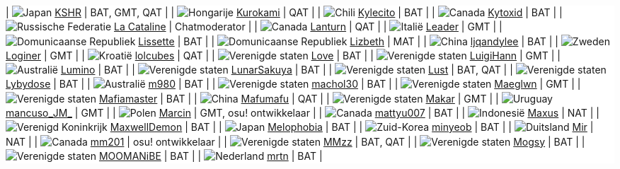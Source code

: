 | ![][flag_JP] [KSHR](https://osu.ppy.sh/users/409957)               | BAT, GMT, QAT                     |
| ![][flag_HU] [Kurokami](https://osu.ppy.sh/users/260933)           | QAT                               |
| ![][flag_CL] [Kylecito](https://osu.ppy.sh/users/488)              | BAT                               |
| ![][flag_CA] [Kytoxid](https://osu.ppy.sh/users/98460)             | BAT                               |
| ![][flag_RU] [La Cataline](https://osu.ppy.sh/users/301279)        | Chatmoderator                     |
| ![][flag_CA] [Lanturn](https://osu.ppy.sh/users/1446665)           | QAT                               |
| ![][flag_IT] [Leader](https://osu.ppy.sh/users/631530)             | GMT                               |
| ![][flag_DO] [Lissette](https://osu.ppy.sh/users/19835)            | BAT                               |
| ![][flag_DO] [Lizbeth](https://osu.ppy.sh/users/21970)             | MAT                               |
| ![][flag_CN] [ljqandylee](https://osu.ppy.sh/users/141469)         | BAT                               |
| ![][flag_SE] [Loginer](https://osu.ppy.sh/users/819)               | GMT                               |
| ![][flag_HR] [lolcubes](https://osu.ppy.sh/users/578401)           | QAT                               |
| ![][flag_US] [Love](https://osu.ppy.sh/users/467487)               | BAT                               |
| ![][flag_US] [LuigiHann](https://osu.ppy.sh/users/1079)            | GMT                               |
| ![][flag_AU] [Lumino](https://osu.ppy.sh/users/59)                 | BAT                               |
| ![][flag_US] [LunarSakuya](https://osu.ppy.sh/users/1027860)       | BAT                               |
| ![][flag_US] [Lust](https://osu.ppy.sh/users/2316951)              | BAT, QAT                          |
| ![][flag_US] [Lybydose](https://osu.ppy.sh/users/64501)            | BAT                               |
| ![][flag_AU] [m980](https://osu.ppy.sh/users/3288)                 | BAT                               |
| ![][flag_US] [machol30](https://osu.ppy.sh/users/5772)             | BAT                               |
| ![][flag_US] [Maeglwn](https://osu.ppy.sh/users/2440936)           | GMT                               |
| ![][flag_US] [Mafiamaster](https://osu.ppy.sh/users/17695)         | BAT                               |
| ![][flag_CN] [Mafumafu](https://osu.ppy.sh/users/3076909)          | QAT                               |
| ![][flag_US] [Makar](https://osu.ppy.sh/users/686389)              | GMT                               |
| ![][flag_UY] [mancuso\_JM\_](https://osu.ppy.sh/users/521568)      | GMT                               |
| ![][flag_PL] [Marcin](https://osu.ppy.sh/users/722665)             | GMT, osu! ontwikkelaar            |
| ![][flag_CA] [mattyu007](https://osu.ppy.sh/users/4934)            | BAT                               |
| ![][flag_ID] [Maxus](https://osu.ppy.sh/users/4335785)             | NAT                               |
| ![][flag_GB] [MaxwellDemon](https://osu.ppy.sh/users/4254)         | BAT                               |
| ![][flag_JP] [Melophobia](https://osu.ppy.sh/users/1077845)        | BAT                               |
| ![][flag_KR] [minyeob](https://osu.ppy.sh/users/9207)              | BAT                               |
| ![][flag_DE] [Mir](https://osu.ppy.sh/users/8688812)               | NAT                               |
| ![][flag_CA] [mm201](https://osu.ppy.sh/users/30655)               | osu! ontwikkelaar                 |
| ![][flag_US] [MMzz](https://osu.ppy.sh/users/128993)               | BAT, QAT                          |
| ![][flag_US] [Mogsy](https://osu.ppy.sh/users/4018)                | BAT                               |
| ![][flag_US] [MOOMANiBE](https://osu.ppy.sh/users/8950)            | BAT                               |
| ![][flag_NL] [mrtn](https://osu.ppy.sh/users/7013)                 | BAT                               |

[flag_AR]: /wiki/shared/flag/AR.gif "Argentinië"
[flag_AU]: /wiki/shared/flag/AU.gif "Australië"
[flag_BE]: /wiki/shared/flag/BE.gif "België"
[flag_BR]: /wiki/shared/flag/BR.gif "Brazilië"
[flag_CA]: /wiki/shared/flag/CA.gif "Canada"
[flag_CH]: /wiki/shared/flag/CH.gif "Zwitserland"
[flag_CL]: /wiki/shared/flag/CL.gif "Chili"
[flag_CN]: /wiki/shared/flag/CN.gif "China"
[flag_CO]: /wiki/shared/flag/CO.gif "Colombië"
[flag_DE]: /wiki/shared/flag/DE.gif "Duitsland"
[flag_DO]: /wiki/shared/flag/DO.gif "Domunicaanse Republiek"
[flag_ES]: /wiki/shared/flag/ES.gif "Spanje"
[flag_FI]: /wiki/shared/flag/FI.gif "Finland"
[flag_FR]: /wiki/shared/flag/FR.gif "Frankrijk"
[flag_GB]: /wiki/shared/flag/GB.gif "Verenigd Koninkrijk"
[flag_GR]: /wiki/shared/flag/GR.gif "Griekenland"
[flag_HK]: /wiki/shared/flag/HK.gif "Hong Kong"
[flag_HR]: /wiki/shared/flag/HR.gif "Kroatië"
[flag_HU]: /wiki/shared/flag/HU.gif "Hongarije"
[flag_ID]: /wiki/shared/flag/ID.gif "Indonesië"
[flag_IT]: /wiki/shared/flag/IT.gif "Italië"
[flag_JP]: /wiki/shared/flag/JP.gif "Japan"
[flag_KR]: /wiki/shared/flag/KR.gif "Zuid-Korea"
[flag_MD]: /wiki/shared/flag/MD.gif "Moldavië"
[flag_MX]: /wiki/shared/flag/MX.gif "Mexico"
[flag_MY]: /wiki/shared/flag/MY.gif "Maleisië"
[flag_NL]: /wiki/shared/flag/NL.gif "Nederland"
[flag_NO]: /wiki/shared/flag/NO.gif "Noorwegen"
[flag_NZ]: /wiki/shared/flag/NZ.gif "Nieuw-Zeeland"
[flag_PE]: /wiki/shared/flag/PE.gif "Peru"
[flag_PH]: /wiki/shared/flag/PH.gif "Filipijnen"
[flag_PL]: /wiki/shared/flag/PL.gif "Polen"
[flag_RU]: /wiki/shared/flag/RU.gif "Russische Federatie"
[flag_SE]: /wiki/shared/flag/SE.gif "Zweden"
[flag_SG]: /wiki/shared/flag/SG.gif "Singapore"
[flag_TH]: /wiki/shared/flag/TH.gif "Thailand"
[flag_TR]: /wiki/shared/flag/TR.gif "Turkije"
[flag_TW]: /wiki/shared/flag/TW.gif "Taiwan"
[flag_US]: /wiki/shared/flag/US.gif "Verenigde staten"
[flag_UY]: /wiki/shared/flag/UY.gif "Uruguay"
[flag_ZA]: /wiki/shared/flag/ZA.gif "Zuid-Afrika"